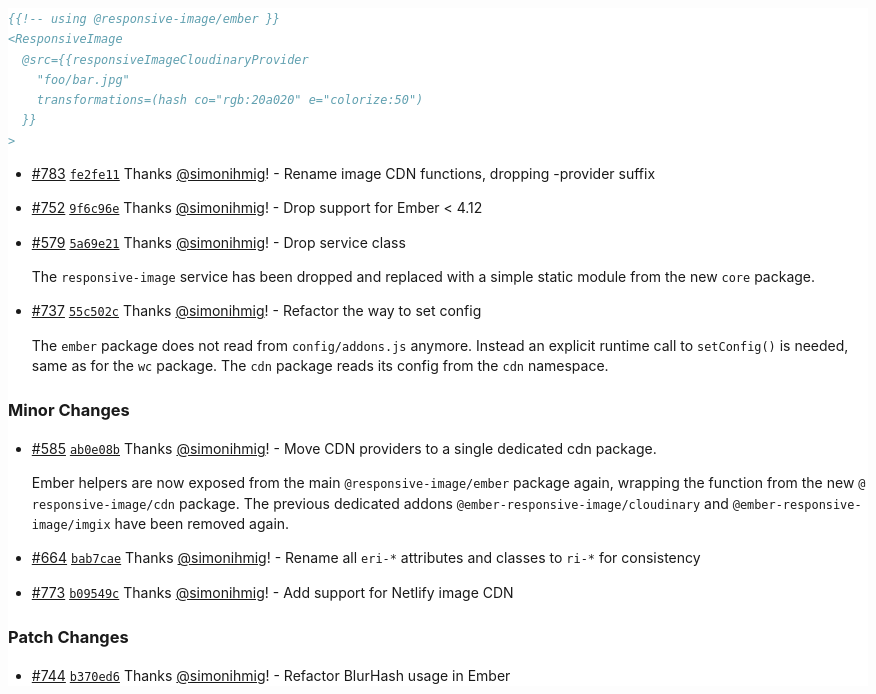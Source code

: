   ```hbs
  {{!-- using @responsive-image/ember }}
  <ResponsiveImage
    @src={{responsiveImageCloudinaryProvider
      "foo/bar.jpg"
      transformations=(hash co="rgb:20a020" e="colorize:50")
    }}
  >
  ```

- [#783](https://github.com/simonihmig/responsive-image/pull/783) [`fe2fe11`](https://github.com/simonihmig/responsive-image/commit/fe2fe11727685a6726034b00dc0cd108d1d54e3f) Thanks [@simonihmig](https://github.com/simonihmig)! - Rename image CDN functions, dropping -provider suffix

- [#752](https://github.com/simonihmig/responsive-image/pull/752) [`9f6c96e`](https://github.com/simonihmig/responsive-image/commit/9f6c96eb4b63b6ce97fdb218befa3e9e064c564a) Thanks [@simonihmig](https://github.com/simonihmig)! - Drop support for Ember < 4.12

- [#579](https://github.com/simonihmig/responsive-image/pull/579) [`5a69e21`](https://github.com/simonihmig/responsive-image/commit/5a69e21cca4716332ec41aa7cf9ae143eddd9d1c) Thanks [@simonihmig](https://github.com/simonihmig)! - Drop service class

  The `responsive-image` service has been dropped and replaced with a simple static module from the new `core` package.

- [#737](https://github.com/simonihmig/responsive-image/pull/737) [`55c502c`](https://github.com/simonihmig/responsive-image/commit/55c502c7da6e0fe86e0ffb2c5ec2f3d39e82679d) Thanks [@simonihmig](https://github.com/simonihmig)! - Refactor the way to set config

  The `ember` package does not read from `config/addons.js` anymore. Instead an explicit runtime call to `setConfig()` is needed, same as for the `wc` package. The `cdn` package reads its config from the `cdn` namespace.

### Minor Changes

- [#585](https://github.com/simonihmig/responsive-image/pull/585) [`ab0e08b`](https://github.com/simonihmig/responsive-image/commit/ab0e08ba9731a5c58fe37d160cd01ad6138096cf) Thanks [@simonihmig](https://github.com/simonihmig)! - Move CDN providers to a single dedicated cdn package.

  Ember helpers are now exposed from the main `@responsive-image/ember` package again, wrapping the function from the new `@responsive-image/cdn` package.
  The previous dedicated addons `@ember-responsive-image/cloudinary` and `@ember-responsive-image/imgix` have been removed again.

- [#664](https://github.com/simonihmig/responsive-image/pull/664) [`bab7cae`](https://github.com/simonihmig/responsive-image/commit/bab7cae77fa4d5d2bd6f46ccec91f4ba327be492) Thanks [@simonihmig](https://github.com/simonihmig)! - Rename all `eri-*` attributes and classes to `ri-*` for consistency

- [#773](https://github.com/simonihmig/responsive-image/pull/773) [`b09549c`](https://github.com/simonihmig/responsive-image/commit/b09549cac9796bac0033ad5ff8e5f05e616989f3) Thanks [@simonihmig](https://github.com/simonihmig)! - Add support for Netlify image CDN

### Patch Changes

- [#744](https://github.com/simonihmig/responsive-image/pull/744) [`b370ed6`](https://github.com/simonihmig/responsive-image/commit/b370ed63f81d4d37a63f0b1f8117992d49aada6f) Thanks [@simonihmig](https://github.com/simonihmig)! - Refactor BlurHash usage in Ember
